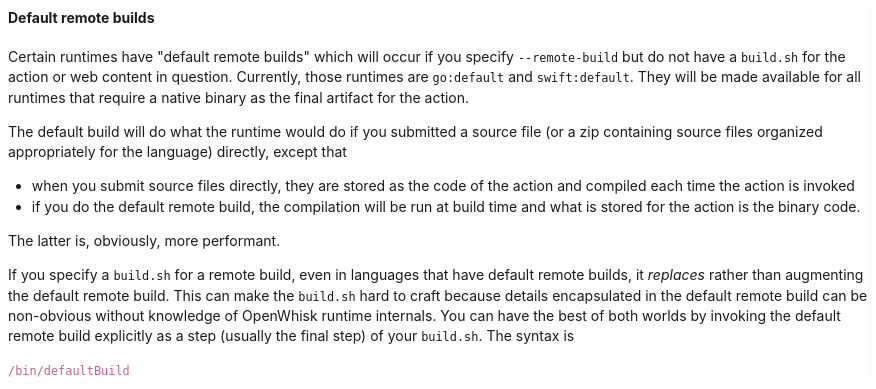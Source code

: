 #### Default remote builds

Certain runtimes have "default remote builds" which will occur if you specify `--remote-build` but do not have a `build.sh` for the action or web content in question.   Currently, those runtimes are `go:default` and `swift:default`.   They will be made available for all runtimes that require a native binary as the final artifact for the action.

The default build will do what the runtime would do if you submitted a source file (or a zip containing source files organized appropriately for the language) directly, except that

- when you submit source files directly, they are stored as the code of the action and compiled each time the action is invoked
- if you do the default remote build, the compilation will be run at build time and what is stored for the action is the binary code.

The latter is, obviously, more performant.

If you specify a `build.sh` for a remote build, even in languages that have default remote builds, it _replaces_ rather than augmenting the default remote build.  This can make the `build.sh` hard to craft because details encapsulated in the default remote build can be non-obvious without knowledge of OpenWhisk runtime internals.  You can have the best of both worlds by invoking the default remote build explicitly as a step (usually the final step) of your `build.sh`.   The syntax is

```js
/bin/defaultBuild
```
